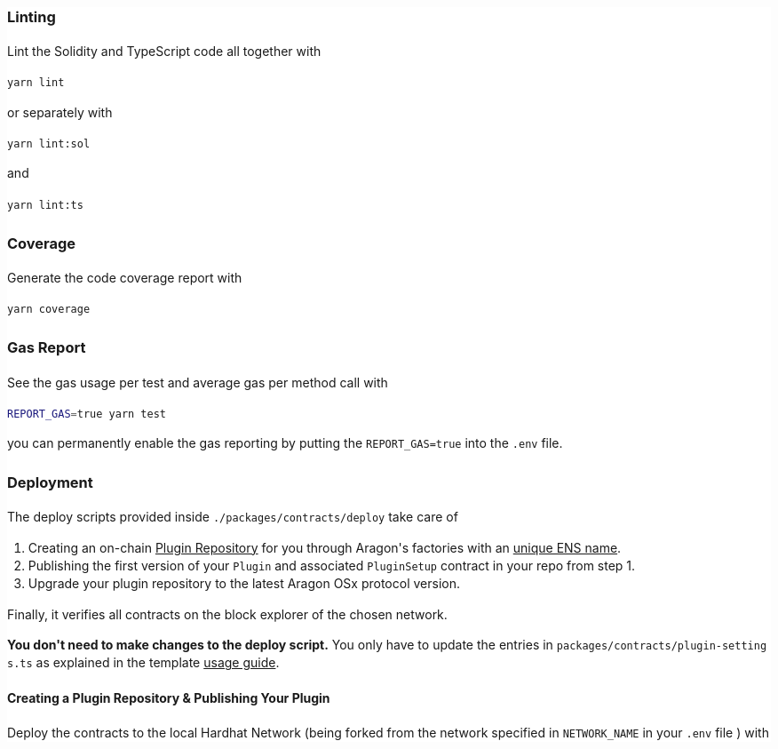 ### Linting

Lint the Solidity and TypeScript code all together with

```sh
yarn lint
```

or separately with

```sh
yarn lint:sol
```

and

```sh
yarn lint:ts
```

### Coverage

Generate the code coverage report with

```sh
yarn coverage
```

### Gas Report

See the gas usage per test and average gas per method call with

```sh
REPORT_GAS=true yarn test
```

you can permanently enable the gas reporting by putting the `REPORT_GAS=true` into the `.env` file.

### Deployment

The deploy scripts provided inside `./packages/contracts/deploy` take care of

1. Creating an on-chain [Plugin Repository](https://devs.aragon.org/docs/osx/how-it-works/framework/plugin-management/plugin-repo/) for you through Aragon's factories with an [unique ENS name](https://devs.aragon.org/docs/osx/how-it-works/framework/ens-names).
2. Publishing the first version of your `Plugin` and associated `PluginSetup` contract in your repo from step 1.
3. Upgrade your plugin repository to the latest Aragon OSx protocol version.

Finally, it verifies all contracts on the block explorer of the chosen network.

**You don't need to make changes to the deploy script.** You only have to update the entries in `packages/contracts/plugin-settings.ts` as explained in the template [usage guide](./USAGE_GUIDE.md#contracts).

#### Creating a Plugin Repository & Publishing Your Plugin

Deploy the contracts to the local Hardhat Network (being forked from the network specified in `NETWORK_NAME` in your `.env` file ) with
